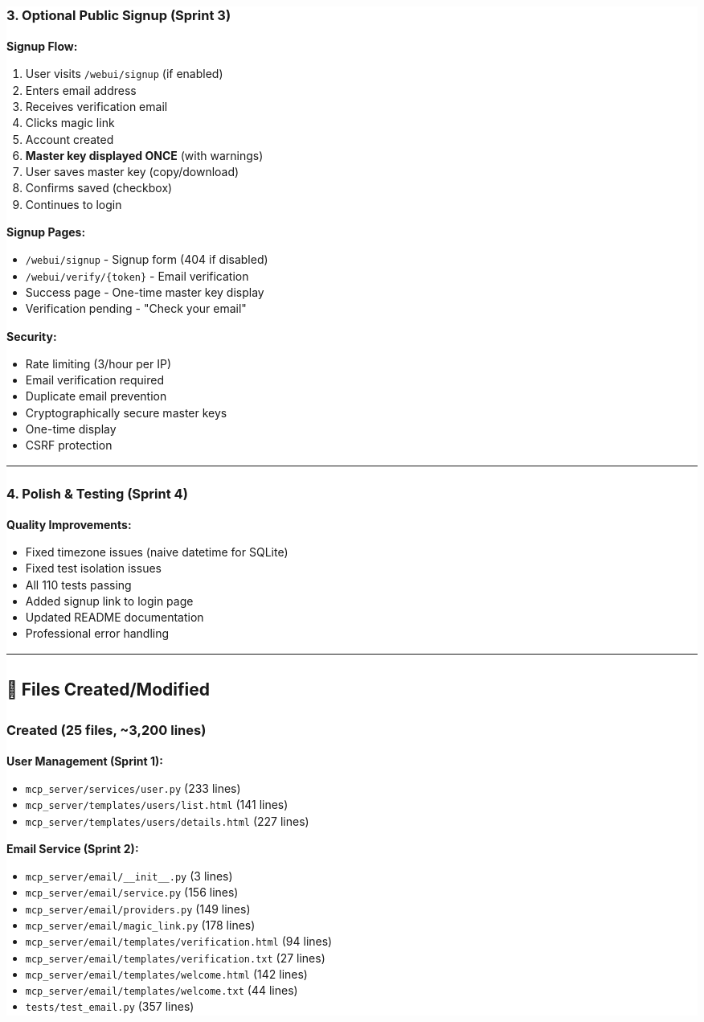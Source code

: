 ### **3. Optional Public Signup** (Sprint 3)

**Signup Flow:**
1. User visits `/webui/signup` (if enabled)
2. Enters email address
3. Receives verification email
4. Clicks magic link
5. Account created
6. **Master key displayed ONCE** (with warnings)
7. User saves master key (copy/download)
8. Confirms saved (checkbox)
9. Continues to login

**Signup Pages:**
- `/webui/signup` - Signup form (404 if disabled)
- `/webui/verify/{token}` - Email verification
- Success page - One-time master key display
- Verification pending - "Check your email"

**Security:**
- Rate limiting (3/hour per IP)
- Email verification required
- Duplicate email prevention
- Cryptographically secure master keys
- One-time display
- CSRF protection

---

### **4. Polish & Testing** (Sprint 4)

**Quality Improvements:**
- Fixed timezone issues (naive datetime for SQLite)
- Fixed test isolation issues
- All 110 tests passing
- Added signup link to login page
- Updated README documentation
- Professional error handling

---

## 📂 Files Created/Modified

### **Created (25 files, ~3,200 lines)**

**User Management (Sprint 1):**
- `mcp_server/services/user.py` (233 lines)
- `mcp_server/templates/users/list.html` (141 lines)
- `mcp_server/templates/users/details.html` (227 lines)

**Email Service (Sprint 2):**
- `mcp_server/email/__init__.py` (3 lines)
- `mcp_server/email/service.py` (156 lines)
- `mcp_server/email/providers.py` (149 lines)
- `mcp_server/email/magic_link.py` (178 lines)
- `mcp_server/email/templates/verification.html` (94 lines)
- `mcp_server/email/templates/verification.txt` (27 lines)
- `mcp_server/email/templates/welcome.html` (142 lines)
- `mcp_server/email/templates/welcome.txt` (44 lines)
- `tests/test_email.py` (357 lines)
